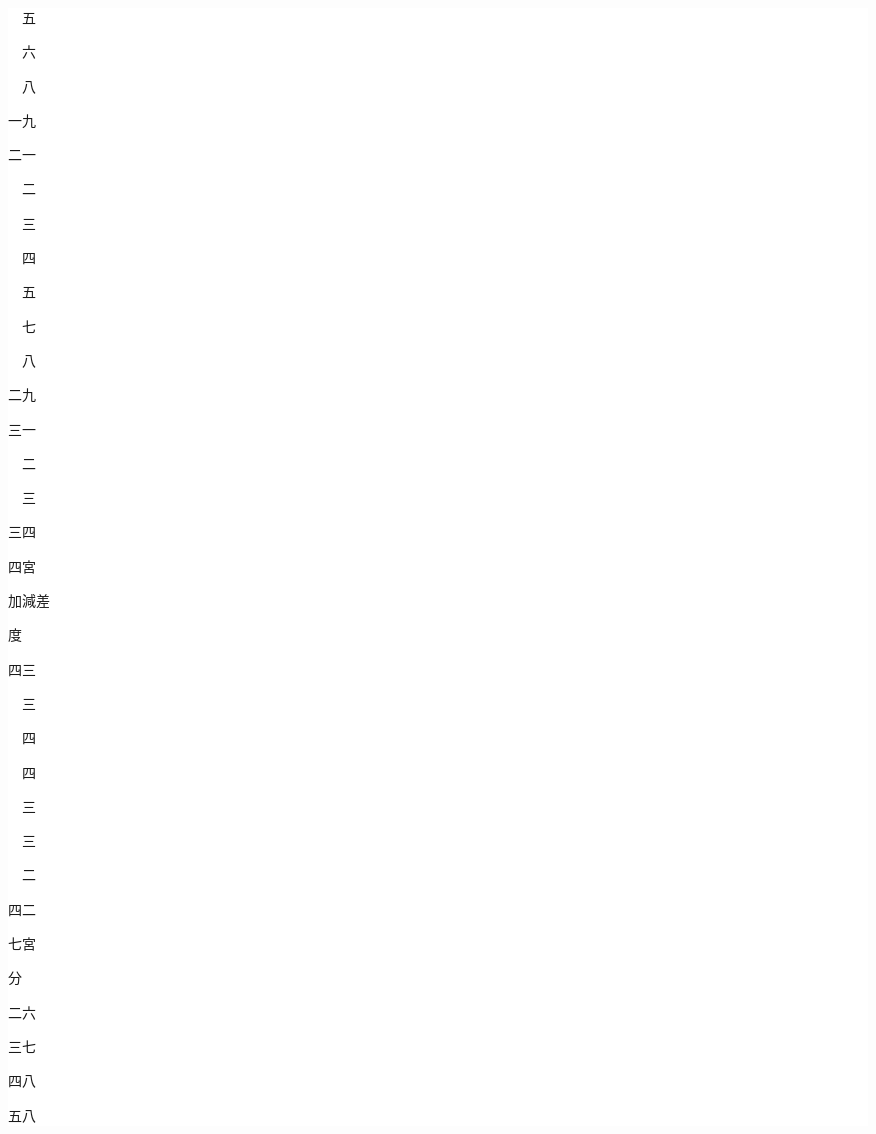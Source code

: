 　五

　六

　八

一九

二一

　二

　三

　四

　五

　七

　八

二九

三一

　二

　三

三四

四宮

加減差

度

四三

　三

　四

　四

　三

　三

　二

四二

七宮

分

二六

三七

四八

五八
